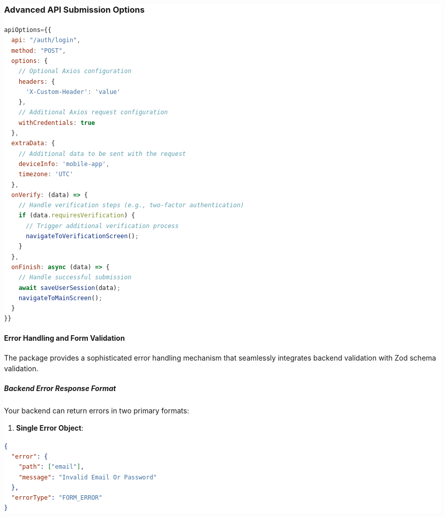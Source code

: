 ### Advanced API Submission Options

```jsx
apiOptions={{
  api: "/auth/login",
  method: "POST",
  options: {
    // Optional Axios configuration
    headers: {
      'X-Custom-Header': 'value'
    },
    // Additional Axios request configuration
    withCredentials: true
  },
  extraData: {
    // Additional data to be sent with the request
    deviceInfo: 'mobile-app',
    timezone: 'UTC'
  },
  onVerify: (data) => {
    // Handle verification steps (e.g., two-factor authentication)
    if (data.requiresVerification) {
      // Trigger additional verification process
      navigateToVerificationScreen();
    }
  },
  onFinish: async (data) => {
    // Handle successful submission
    await saveUserSession(data);
    navigateToMainScreen();
  }
}}
```

#### Error Handling and Form Validation

The package provides a sophisticated error handling mechanism that seamlessly integrates backend validation with Zod schema validation.

##### Backend Error Response Format

Your backend can return errors in two primary formats:

1. **Single Error Object**:

```json
{
  "error": {
    "path": ["email"],
    "message": "Invalid Email Or Password"
  },
  "errorType": "FORM_ERROR"
}
```
